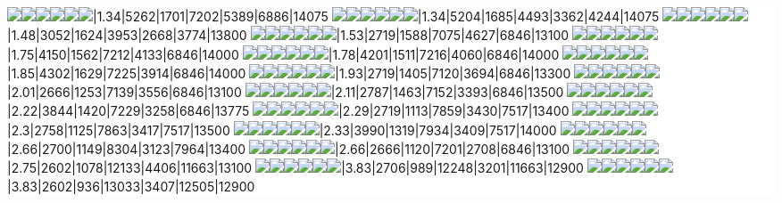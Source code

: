 ![](/item/3156.png)![](/item/3142.png)![](/item/3026.png)![](/item/6676.png)![](/item/1038.png)![](/item/1037.png)|1.34|5262|1701|7202|5389|6886|14075
![](/item/3156.png)![](/item/3142.png)![](/item/6035.png)![](/item/6676.png)![](/item/1038.png)![](/item/1037.png)|1.34|5204|1685|4493|3362|4244|14075
![](/item/3091.png)![](/item/3124.png)![](/item/3156.png)![](/item/3139.png)![](/item/1001.png)![](/item/1038.png)|1.48|3052|1624|3953|2668|3774|13800
![](/item/6672.png)![](/item/3156.png)![](/item/3124.png)![](/item/8001.png)![](/item/1001.png)![](/item/1038.png)|1.53|2719|1588|7075|4627|6846|13100
![](/item/3156.png)![](/item/3142.png)![](/item/6672.png)![](/item/8001.png)![](/item/1038.png)![](/item/1038.png)|1.75|4150|1562|7212|4133|6846|14000
![](/item/3156.png)![](/item/3142.png)![](/item/8001.png)![](/item/3087.png)![](/item/1038.png)![](/item/1038.png)|1.78|4201|1511|7216|4060|6846|14000
![](/item/3156.png)![](/item/3142.png)![](/item/3095.png)![](/item/8001.png)![](/item/1038.png)![](/item/1038.png)|1.85|4302|1629|7225|3914|6846|14000
![](/item/3091.png)![](/item/3124.png)![](/item/3156.png)![](/item/8001.png)![](/item/1001.png)![](/item/1038.png)|1.93|2719|1405|7120|3694|6846|13300
![](/item/3156.png)![](/item/3091.png)![](/item/6672.png)![](/item/8001.png)![](/item/1001.png)![](/item/1038.png)|2.01|2666|1253|7139|3556|6846|13100
![](/item/3156.png)![](/item/3091.png)![](/item/8001.png)![](/item/6671.png)![](/item/1001.png)![](/item/1038.png)|2.11|2787|1463|7152|3393|6846|13500
![](/item/3156.png)![](/item/3142.png)![](/item/3091.png)![](/item/8001.png)![](/item/1038.png)![](/item/1037.png)|2.22|3844|1420|7229|3258|6846|13775
![](/item/3156.png)![](/item/3091.png)![](/item/8001.png)![](/item/6631.png)![](/item/1001.png)![](/item/1038.png)|2.29|2719|1113|7859|3430|7517|13400
![](/item/3156.png)![](/item/3091.png)![](/item/8001.png)![](/item/3161.png)![](/item/1001.png)![](/item/1038.png)|2.3|2758|1125|7863|3417|7517|13500
![](/item/3156.png)![](/item/3142.png)![](/item/8001.png)![](/item/6035.png)![](/item/1038.png)![](/item/1038.png)|2.33|3990|1319|7934|3409|7517|14000
![](/item/3156.png)![](/item/3091.png)![](/item/8001.png)![](/item/3748.png)![](/item/1001.png)![](/item/1038.png)|2.66|2700|1149|8304|3123|7964|13400
![](/item/3156.png)![](/item/3091.png)![](/item/8001.png)![](/item/3139.png)![](/item/1001.png)![](/item/1038.png)|2.66|2666|1120|7201|2708|6846|13100
![](/item/3156.png)![](/item/3091.png)![](/item/8001.png)![](/item/3026.png)![](/item/1001.png)![](/item/1038.png)|2.75|2602|1078|12133|4406|11663|13100
![](/item/3156.png)![](/item/3139.png)![](/item/8001.png)![](/item/3026.png)![](/item/1001.png)![](/item/1038.png)|3.83|2706|989|12248|3201|11663|12900
![](/item/3156.png)![](/item/6035.png)![](/item/8001.png)![](/item/3026.png)![](/item/1001.png)![](/item/1038.png)|3.83|2602|936|13033|3407|12505|12900




































